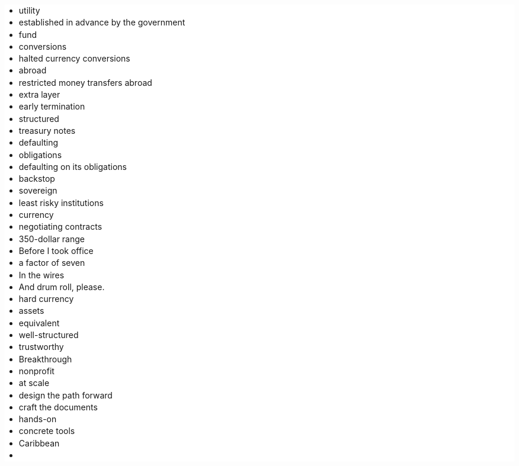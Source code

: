 - utility
- established in advance by the government
- fund
- conversions
- halted currency conversions
- abroad
- restricted money transfers abroad
- extra layer
- early termination
- structured
- treasury notes
- defaulting
- obligations
- defaulting on its obligations
- backstop
- sovereign
- least risky institutions
- currency
- negotiating contracts
- 350-dollar range
- Before I took office
- a factor of seven
- In the wires
- And drum roll, please.
- hard currency
- assets
- equivalent
- well-structured
- trustworthy
- Breakthrough
- nonprofit
- at scale
- design the path forward
- craft the documents
- hands-on
- concrete tools
- Caribbean
- 